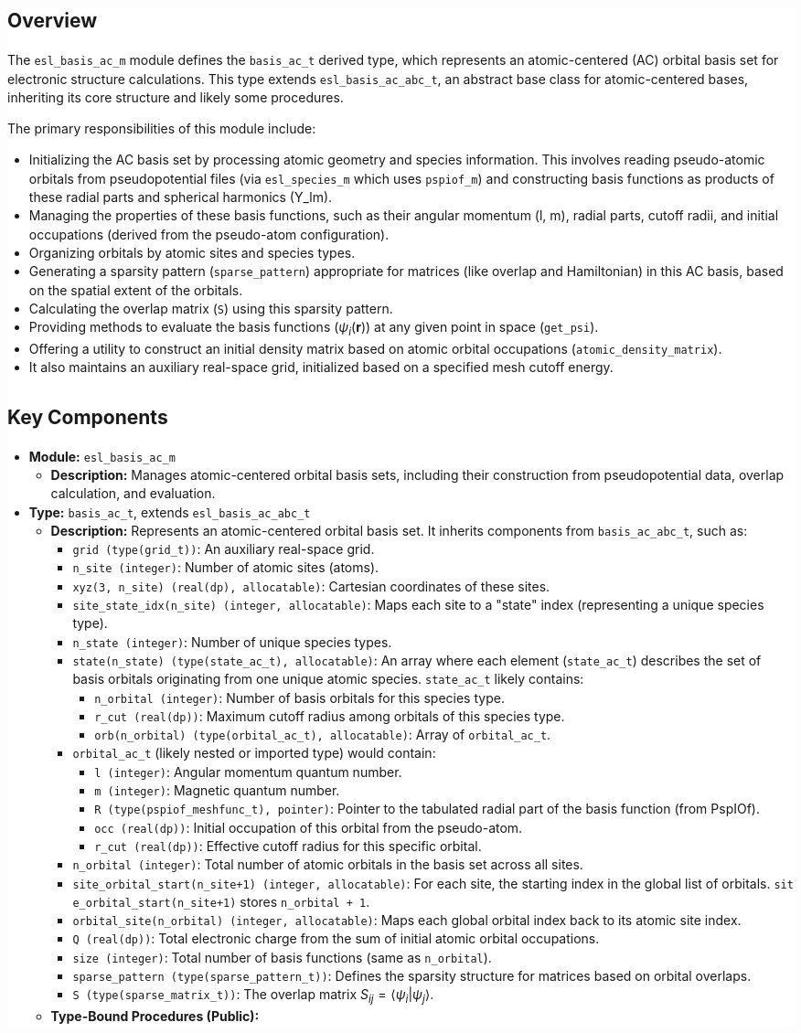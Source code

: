 ## Overview

The `esl_basis_ac_m` module defines the `basis_ac_t` derived type, which represents an atomic-centered (AC) orbital basis set for electronic structure calculations. This type extends `esl_basis_ac_abc_t`, an abstract base class for atomic-centered bases, inheriting its core structure and likely some procedures.

The primary responsibilities of this module include:
-   Initializing the AC basis set by processing atomic geometry and species information. This involves reading pseudo-atomic orbitals from pseudopotential files (via `esl_species_m` which uses `pspiof_m`) and constructing basis functions as products of these radial parts and spherical harmonics (Y_lm).
-   Managing the properties of these basis functions, such as their angular momentum (l, m), radial parts, cutoff radii, and initial occupations (derived from the pseudo-atom configuration).
-   Organizing orbitals by atomic sites and species types.
-   Generating a sparsity pattern (`sparse_pattern`) appropriate for matrices (like overlap and Hamiltonian) in this AC basis, based on the spatial extent of the orbitals.
-   Calculating the overlap matrix (`S`) using this sparsity pattern.
-   Providing methods to evaluate the basis functions ($\psi_i(\mathbf{r})$) at any given point in space (`get_psi`).
-   Offering a utility to construct an initial density matrix based on atomic orbital occupations (`atomic_density_matrix`).
-   It also maintains an auxiliary real-space grid, initialized based on a specified mesh cutoff energy.

## Key Components

- **Module:** `esl_basis_ac_m`
    - **Description:** Manages atomic-centered orbital basis sets, including their construction from pseudopotential data, overlap calculation, and evaluation.
- **Type:** `basis_ac_t`, extends `esl_basis_ac_abc_t`
    - **Description:** Represents an atomic-centered orbital basis set. It inherits components from `basis_ac_abc_t`, such as:
        - `grid (type(grid_t))`: An auxiliary real-space grid.
        - `n_site (integer)`: Number of atomic sites (atoms).
        - `xyz(3, n_site) (real(dp), allocatable)`: Cartesian coordinates of these sites.
        - `site_state_idx(n_site) (integer, allocatable)`: Maps each site to a "state" index (representing a unique species type).
        - `n_state (integer)`: Number of unique species types.
        - `state(n_state) (type(state_ac_t), allocatable)`: An array where each element (`state_ac_t`) describes the set of basis orbitals originating from one unique atomic species. `state_ac_t` likely contains:
            - `n_orbital (integer)`: Number of basis orbitals for this species type.
            - `r_cut (real(dp))`: Maximum cutoff radius among orbitals of this species type.
            - `orb(n_orbital) (type(orbital_ac_t), allocatable)`: Array of `orbital_ac_t`.
        - `orbital_ac_t` (likely nested or imported type) would contain:
            - `l (integer)`: Angular momentum quantum number.
            - `m (integer)`: Magnetic quantum number.
            - `R (type(pspiof_meshfunc_t), pointer)`: Pointer to the tabulated radial part of the basis function (from PspIOf).
            - `occ (real(dp))`: Initial occupation of this orbital from the pseudo-atom.
            - `r_cut (real(dp))`: Effective cutoff radius for this specific orbital.
        - `n_orbital (integer)`: Total number of atomic orbitals in the basis set across all sites.
        - `site_orbital_start(n_site+1) (integer, allocatable)`: For each site, the starting index in the global list of orbitals. `site_orbital_start(n_site+1)` stores `n_orbital + 1`.
        - `orbital_site(n_orbital) (integer, allocatable)`: Maps each global orbital index back to its atomic site index.
        - `Q (real(dp))`: Total electronic charge from the sum of initial atomic orbital occupations.
        - `size (integer)`: Total number of basis functions (same as `n_orbital`).
        - `sparse_pattern (type(sparse_pattern_t))`: Defines the sparsity structure for matrices based on orbital overlaps.
        - `S (type(sparse_matrix_t))`: The overlap matrix $S_{ij} = \langle \psi_i | \psi_j \rangle$.
    - **Type-Bound Procedures (Public):**